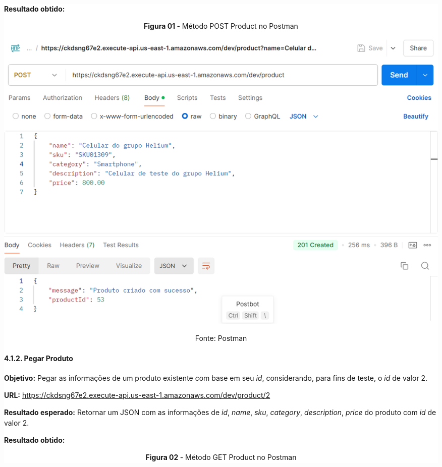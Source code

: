 **Resultado obtido:**

<div align="center">
  <p><b>Figura 01 </b>- Método POST Product no Postman </p>
  <img src="./assets/postProduct.png" alt="postProduct">
  <p>Fonte: Postman</p>
</div>

#### 4.1.2. Pegar Produto

**Objetivo:** Pegar as informações de um produto existente com base em seu *id*, considerando, para fins de teste, o *id* de valor 2.

**URL:** https://ckdsng67e2.execute-api.us-east-1.amazonaws.com/dev/product/2

**Resultado esperado:** Retornar um JSON com as informações de *id*, *name*, *sku*, *category*, *description*, *price* do produto com *id* de valor 2.

**Resultado obtido:**

<div align="center">
  <p><b>Figura 02 </b>- Método GET Product no Postman </p>